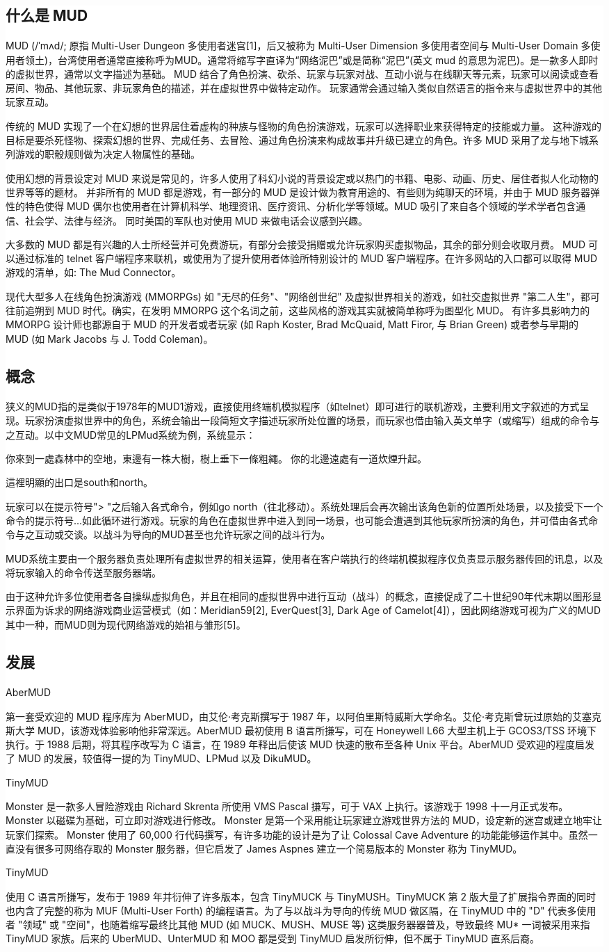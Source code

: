 ## 什么是 MUD

MUD (/ˈmʌd/; 原指 Multi-User Dungeon 多使用者迷宫[1]，后又被称为 Multi-User Dimension 多使用者空间与 Multi-User Domain 多使用者领土)，台湾使用者通常直接称呼为MUD。通常将缩写字直译为“网络泥巴”或是简称“泥巴”(英文 mud 的意思为泥巴)。是一款多人即时的虚拟世界，通常以文字描述为基础。 MUD 结合了角色扮演、砍杀、玩家与玩家对战、互动小说与在线聊天等元素，玩家可以阅读或查看房间、物品、其他玩家、非玩家角色的描述，并在虚拟世界中做特定动作。 玩家通常会通过输入类似自然语言的指令来与虚拟世界中的其他玩家互动。

传统的 MUD 实现了一个在幻想的世界居住着虚构的种族与怪物的角色扮演游戏，玩家可以选择职业来获得特定的技能或力量。 这种游戏的目标是要杀死怪物、探索幻想的世界、完成任务、去冒险、通过角色扮演来构成故事并升级已建立的角色。许多 MUD 采用了龙与地下城系列游戏的职骰规则做为决定人物属性的基础。

使用幻想的背景设定对 MUD 来说是常见的，许多人使用了科幻小说的背景设定或以热门的书籍、电影、动画、历史、居住者拟人化动物的世界等等的题材。 并非所有的 MUD 都是游戏，有一部分的 MUD 是设计做为教育用途的、有些则为纯聊天的环境，并由于 MUD 服务器弹性的特色使得 MUD 偶尔也使用者在计算机科学、地理资讯、医疗资讯、分析化学等领域。MUD 吸引了来自各个领域的学术学者包含通信、社会学、法律与经济。 同时美国的军队也对使用 MUD 来做电话会议感到兴趣。

大多数的 MUD 都是有兴趣的人士所经营并可免费游玩，有部分会接受捐赠或允许玩家购买虚拟物品，其余的部分则会收取月费。 MUD 可以通过标准的 telnet 客户端程序来联机，或使用为了提升使用者体验所特别设计的 MUD 客户端程序。在许多网站的入口都可以取得 MUD 游戏的清单，如: The Mud Connector。

现代大型多人在线角色扮演游戏 (MMORPGs) 如 "无尽的任务"、"网络创世纪" 及虚拟世界相关的游戏，如社交虚拟世界 "第二人生"，都可往前追朔到 MUD 时代。确实，在发明 MMORPG 这个名词之前，这些风格的游戏其实就被简单称呼为图型化 MUD。 有许多具影响力的 MMORPG 设计师也都源自于 MUD 的开发者或者玩家 (如 Raph Koster, Brad McQuaid, Matt Firor, 与 Brian Green) 或者参与早期的 MUD (如 Mark Jacobs 与 J. Todd Coleman)。

## 概念

狭义的MUD指的是类似于1978年的MUD1游戏，直接使用终端机模拟程序（如telnet）即可进行的联机游戏，主要利用文字叙述的方式呈现。玩家扮演虚拟世界中的角色，系统会输出一段简短文字描述玩家所处位置的场景，而玩家也借由输入英文单字（或缩写）组成的命令与之互动。以中文MUD常见的LPMud系统为例，系统显示：

你來到一處森林中的空地，東邊有一株大樹，樹上垂下一條粗繩。
你的北邊遠處有一道炊煙升起。
 
這裡明顯的出口是south和north。

玩家可以在提示符号"> "之后输入各式命令，例如go north（往北移动）。系统处理后会再次输出该角色新的位置所处场景，以及接受下一个命令的提示符号...如此循环进行游戏。玩家的角色在虚拟世界中进入到同一场景，也可能会遭遇到其他玩家所扮演的角色，并可借由各式命令与之互动或交谈。以战斗为导向的MUD甚至也允许玩家之间的战斗行为。

MUD系统主要由一个服务器负责处理所有虚拟世界的相关运算，使用者在客户端执行的终端机模拟程序仅负责显示服务器传回的讯息，以及将玩家输入的命令传送至服务器端。

由于这种允许多位使用者各自操纵虚拟角色，并且在相同的虚拟世界中进行互动（战斗）的概念，直接促成了二十世纪90年代末期以图形显示界面为诉求的网络游戏商业运营模式（如：Meridian59[2], EverQuest[3], Dark Age of Camelot[4]），因此网络游戏可视为广义的MUD其中一种，而MUD则为现代网络游戏的始祖与雏形[5]。

## 发展

AberMUD

第一套受欢迎的 MUD 程序库为 AberMUD，由艾伦·考克斯撰写于 1987 年，以阿伯里斯特威斯大学命名。艾伦·考克斯曾玩过原始的艾塞克斯大学 MUD，该游戏体验影响他非常深远。AberMUD 最初使用 B 语言所搛写，可在 Honeywell L66 大型主机上于 GCOS3/TSS 环境下执行。于 1988 后期，将其程序改写为 C 语言，在 1989 年释出后使该 MUD 快速的散布至各种 Unix 平台。AberMUD 受欢迎的程度启发了 MUD 的发展，较值得一提的为 TinyMUD、LPMud 以及 DikuMUD。

TinyMUD

Monster 是一款多人冒险游戏由 Richard Skrenta 所使用 VMS Pascal 搛写，可于 VAX 上执行。该游戏于 1998 十一月正式发布。Monster 以磁碟为基础，可立即对游戏进行修改。 Monster 是第一个采用能让玩家建立游戏世界方法的 MUD，设定新的迷宫或建立地牢让玩家们探索。 Monster 使用了 60,000 行代码撰写，有许多功能的设计是为了让 Colossal Cave Adventure 的功能能够运作其中。虽然一直没有很多可网络存取的 Monster 服务器，但它启发了 James Aspnes 建立一个简易版本的 Monster 称为 TinyMUD。

TinyMUD

使用 C 语言所搛写，发布于 1989 年并衍伸了许多版本，包含 TinyMUCK 与 TinyMUSH。TinyMUCK 第 2 版大量了扩展指令界面的同时也内含了完整的称为 MUF (Multi-User Forth) 的编程语言。为了与以战斗为导向的传统 MUD 做区隔，在 TinyMUD 中的 "D" 代表多使用者 "领域" 或 "空间"，也随着缩写最终比其他 MUD (如 MUCK、MUSH、MUSE 等) 这类服务器器普及，导致最终 MU* 一词被采用来指 TinyMUD 家族。后来的 UberMUD、UnterMUD 和 MOO 都是受到 TinyMUD 启发所衍伸，但不属于 TinyMUD 直系后裔。
